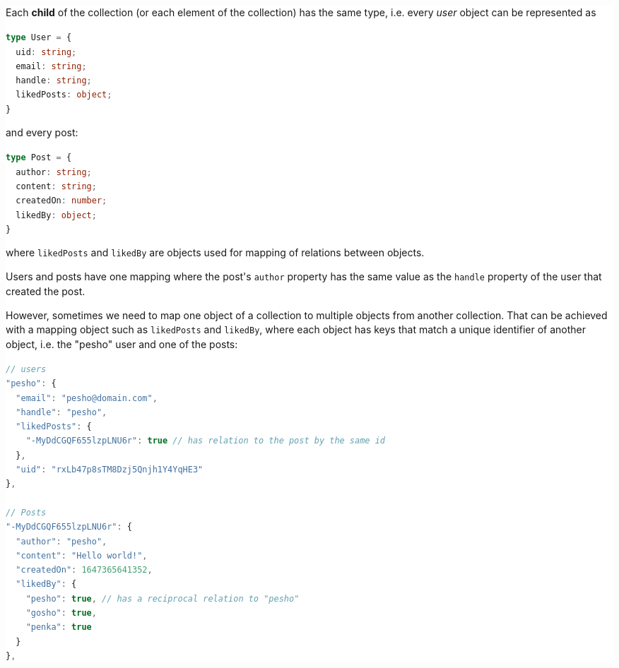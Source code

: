 Each **child** of the collection (or each element of the collection) has the same type, i.e. every *user* object can be represented as

```ts
type User = {
  uid: string;
  email: string;
  handle: string;
  likedPosts: object;
}
```

and every post:

```ts
type Post = {
  author: string;
  content: string;
  createdOn: number;
  likedBy: object;
}
```

where `likedPosts` and `likedBy` are objects used for mapping of relations between objects.

Users and posts have one mapping where the post's `author` property has the same value as the `handle` property of the user that created the post.

However, sometimes we need to map one object of a collection to multiple objects from another collection. That can be achieved with a mapping object such as `likedPosts` and `likedBy`, where each object has keys that match a unique identifier of another object, i.e. the "pesho" user and one of the posts:

```js
// users
"pesho": {
  "email": "pesho@domain.com",
  "handle": "pesho",
  "likedPosts": {
    "-MyDdCGQF655lzpLNU6r": true // has relation to the post by the same id
  },
  "uid": "rxLb47p8sTM8Dzj5Qnjh1Y4YqHE3"
},

// Posts
"-MyDdCGQF655lzpLNU6r": {
  "author": "pesho",
  "content": "Hello world!",
  "createdOn": 1647365641352,
  "likedBy": {
    "pesho": true, // has a reciprocal relation to "pesho"
    "gosho": true,
    "penka": true
  }
},
```
